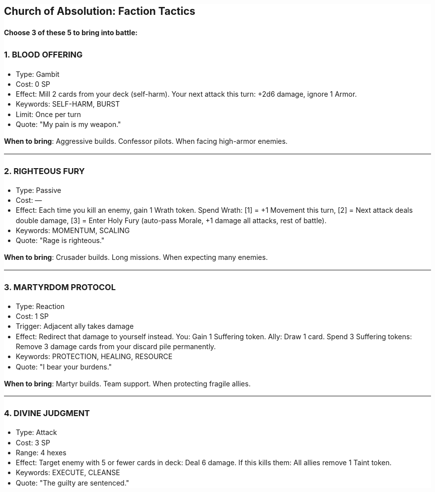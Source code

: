 
## Church of Absolution: Faction Tactics

**Choose 3 of these 5 to bring into battle:**

### 1. BLOOD OFFERING

- Type: Gambit
- Cost: 0 SP
- Effect: Mill 2 cards from your deck (self-harm). Your next attack this turn: +2d6 damage, ignore 1 Armor.
- Keywords: SELF-HARM, BURST
- Limit: Once per turn
- Quote: "My pain is my weapon."

**When to bring**: Aggressive builds. Confessor pilots. When facing high-armor enemies.

---

### 2. RIGHTEOUS FURY

- Type: Passive
- Cost: —
- Effect: Each time you kill an enemy, gain 1 Wrath token. Spend Wrath: [1] = +1 Movement this turn, [2] = Next attack deals double damage, [3] = Enter Holy Fury (auto-pass Morale, +1 damage all attacks, rest of battle).
- Keywords: MOMENTUM, SCALING
- Quote: "Rage is righteous."

**When to bring**: Crusader builds. Long missions. When expecting many enemies.

---

### 3. MARTYRDOM PROTOCOL

- Type: Reaction
- Cost: 1 SP
- Trigger: Adjacent ally takes damage
- Effect: Redirect that damage to yourself instead. You: Gain 1 Suffering token. Ally: Draw 1 card. Spend 3 Suffering tokens: Remove 3 damage cards from your discard pile permanently.
- Keywords: PROTECTION, HEALING, RESOURCE
- Quote: "I bear your burdens."

**When to bring**: Martyr builds. Team support. When protecting fragile allies.

---

### 4. DIVINE JUDGMENT

- Type: Attack
- Cost: 3 SP
- Range: 4 hexes
- Effect: Target enemy with 5 or fewer cards in deck: Deal 6 damage. If this kills them: All allies remove 1 Taint token.
- Keywords: EXECUTE, CLEANSE
- Quote: "The guilty are sentenced."
